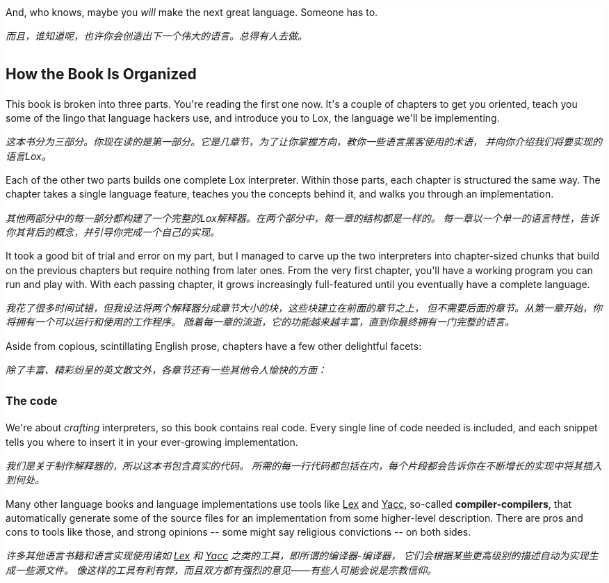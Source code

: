 And, who knows, maybe you *will* make the next great language. Someone has to.

_而且，谁知道呢，也许你会创造出下一个伟大的语言。总得有人去做。_

## How the Book Is Organized

This book is broken into three parts. You're reading the first one now. It's a
couple of chapters to get you oriented, teach you some of the lingo that
language hackers use, and introduce you to Lox, the language we'll be
implementing.

_这本书分为三部分。你现在读的是第一部分。它是几章节，为了让你掌握方向，教你一些语言黑客使用的术语，
并向你介绍我们将要实现的语言Lox。_

Each of the other two parts builds one complete Lox interpreter. Within those
parts, each chapter is structured the same way. The chapter takes a single
language feature, teaches you the concepts behind it, and walks you through an
implementation.

_其他两部分中的每一部分都构建了一个完整的Lox解释器。在两个部分中，每一章的结构都是一样的。
每一章以一个单一的语言特性，告诉你其背后的概念，并引导你完成一个自己的实现。_

It took a good bit of trial and error on my part, but I managed to carve up the
two interpreters into chapter-sized chunks that build on the previous chapters
but require nothing from later ones. From the very first chapter, you'll have a
working program you can run and play with. With each passing chapter, it grows
increasingly full-featured until you eventually have a complete language.

_我花了很多时间试错，但我设法将两个解释器分成章节大小的块，这些块建立在前面的章节之上，
但不需要后面的章节。从第一章开始，你将拥有一个可以运行和使用的工作程序。
随着每一章的流逝，它的功能越来越丰富，直到你最终拥有一门完整的语言。_

Aside from copious, scintillating English prose, chapters have a few other
delightful facets:

_除了丰富、精彩纷呈的英文散文外，各章节还有一些其他令人愉快的方面：_

### The code

We're about *crafting* interpreters, so this book contains real code. Every
single line of code needed is included, and each snippet tells you where to
insert it in your ever-growing implementation.

_我们是关于制作解释器的，所以这本书包含真实的代码。
所需的每一行代码都包括在内，每个片段都会告诉你在不断增长的实现中将其插入到何处。_

Many other language books and language implementations use tools like [Lex][]
and <span name="yacc">[Yacc][]</span>, so-called **compiler-compilers**, that
automatically generate some of the source files for an implementation from some
higher-level description. There are pros and cons to tools like those, and
strong opinions -- some might say religious convictions -- on both sides.

_许多其他语言书籍和语言实现使用诸如 [Lex][] 和 [Yacc][] 之类的工具，即所谓的编译器-编译器，
它们会根据某些更高级别的描述自动为实现生成一些源文件。
像这样的工具有利有弊，而且双方都有强烈的意见——有些人可能会说是宗教信仰。_


[the curry-howard isomorphism]: https://en.wikipedia.org/wiki/Curry%E2%80%93Howard_correspondence
[the curry-howard isomorphism]: https://en.wikipedia.org/wiki/Curry%E2%80%93Howard_correspondence
[dragon]: https://en.wikipedia.org/wiki/Compilers:_Principles,_Techniques,_and_Tools
[wizard]: https://mitpress.mit.edu/sites/default/files/sicp/index.html
[龙]: https://en.wikipedia.org/wiki/Compilers:_Principles,_Techniques,_and_Tools
[巫师]: https://mitpress.mit.edu/sites/default/files/sicp/index.html
[bison]: https://en.wikipedia.org/wiki/GNU_bison
[lex]: https://en.wikipedia.org/wiki/Lex_(software)
[yacc]: https://en.wikipedia.org/wiki/Yacc
[port]: https://github.com/munificent/craftinginterpreters/wiki/Lox-implementations
[repo]: https://github.com/munificent/craftinginterpreters
[doubly linked list]: https://en.wikipedia.org/wiki/Doubly_linked_list